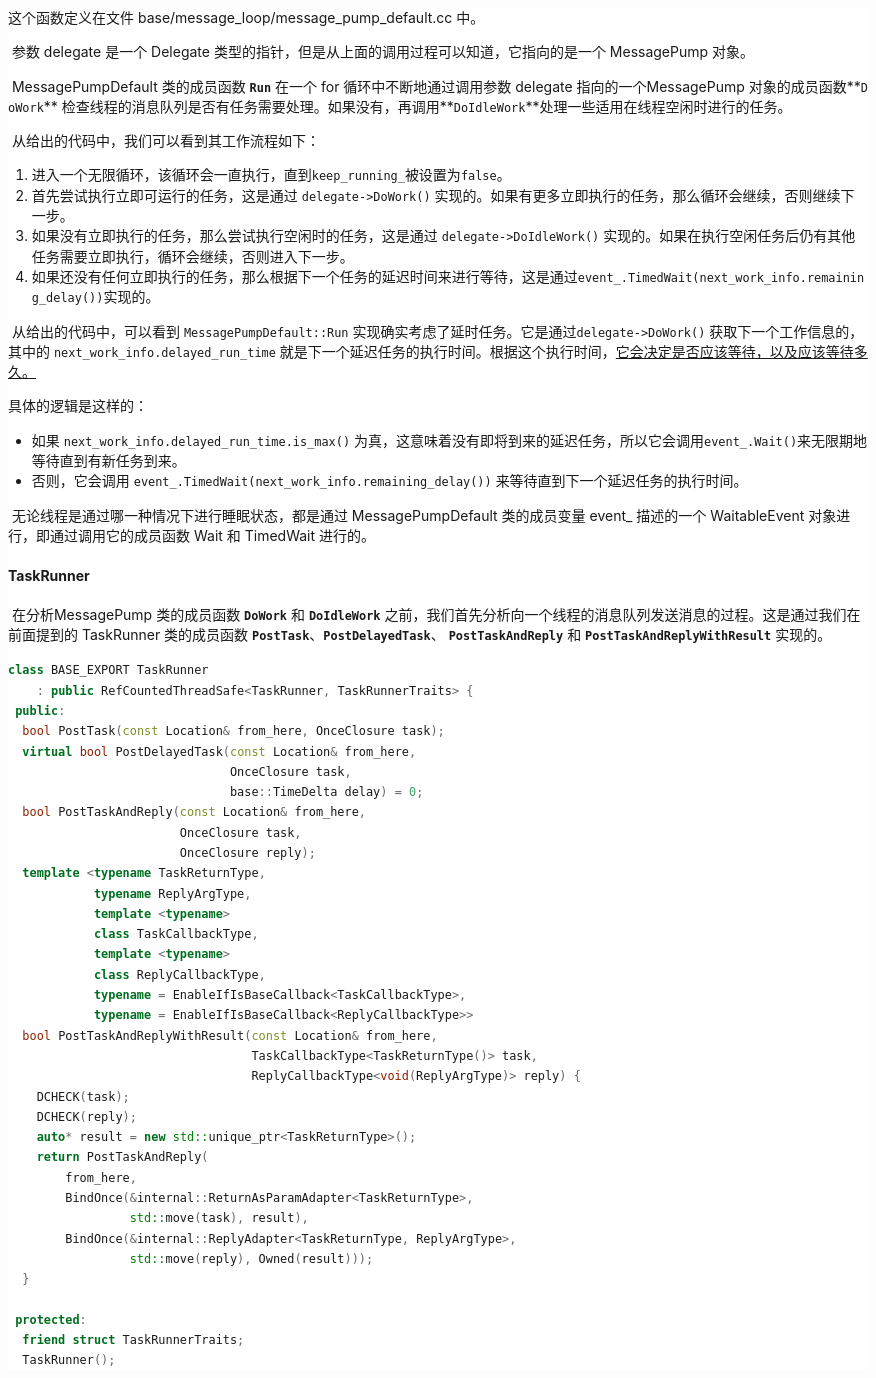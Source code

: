 这个函数定义在文件 base/message_loop/message_pump_default.cc 中。

​		参数 delegate 是一个 Delegate 类型的指针，但是从上面的调用过程可以知道，它指向的是一个 MessagePump 对象。

​		MessagePumpDefault 类的成员函数 **`Run`** 在一个 for 循环中不断地通过调用参数 delegate 指向的一个MessagePump 对象的成员函数**`DoWork`** 检查线程的消息队列是否有任务需要处理。如果没有，再调用**`DoIdleWork`**处理一些适用在线程空闲时进行的任务。

​		从给出的代码中，我们可以看到其工作流程如下：

1. 进入一个无限循环，该循环会一直执行，直到`keep_running_`被设置为`false`。
2. 首先尝试执行立即可运行的任务，这是通过 `delegate->DoWork()` 实现的。如果有更多立即执行的任务，那么循环会继续，否则继续下一步。
3. 如果没有立即执行的任务，那么尝试执行空闲时的任务，这是通过 `delegate->DoIdleWork()` 实现的。如果在执行空闲任务后仍有其他任务需要立即执行，循环会继续，否则进入下一步。
4. 如果还没有任何立即执行的任务，那么根据下一个任务的延迟时间来进行等待，这是通过`event_.TimedWait(next_work_info.remaining_delay())`实现的。

​        从给出的代码中，可以看到 `MessagePumpDefault::Run` 实现确实考虑了延时任务。它是通过`delegate->DoWork()` 获取下一个工作信息的，其中的 `next_work_info.delayed_run_time` 就是下一个延迟任务的执行时间。根据这个执行时间，<u>它会决定是否应该等待，以及应该等待多久。</u>

具体的逻辑是这样的：

- 如果 `next_work_info.delayed_run_time.is_max()` 为真，这意味着没有即将到来的延迟任务，所以它会调用`event_.Wait()`来无限期地等待直到有新任务到来。
- 否则，它会调用 `event_.TimedWait(next_work_info.remaining_delay())` 来等待直到下一个延迟任务的执行时间。

​		无论线程是通过哪一种情况下进行睡眠状态，都是通过 MessagePumpDefault 类的成员变量 event_ 描述的一个 WaitableEvent 对象进行，即通过调用它的成员函数 Wait 和 TimedWait 进行的。

#### TaskRunner

​		在分析MessagePump 类的成员函数 **`DoWork`** 和 **`DoIdleWork`** 之前，我们首先分析向一个线程的消息队列发送消息的过程。这是通过我们在前面提到的 TaskRunner 类的成员函数 **`PostTask`**、**`PostDelayedTask`**、 **`PostTaskAndReply`** 和 **`PostTaskAndReplyWithResult`** 实现的。

```c++
class BASE_EXPORT TaskRunner
    : public RefCountedThreadSafe<TaskRunner, TaskRunnerTraits> {
 public:
  bool PostTask(const Location& from_here, OnceClosure task);
  virtual bool PostDelayedTask(const Location& from_here,
                               OnceClosure task,
                               base::TimeDelta delay) = 0;
  bool PostTaskAndReply(const Location& from_here,
                        OnceClosure task,
                        OnceClosure reply);
  template <typename TaskReturnType,
            typename ReplyArgType,
            template <typename>
            class TaskCallbackType,
            template <typename>
            class ReplyCallbackType,
            typename = EnableIfIsBaseCallback<TaskCallbackType>,
            typename = EnableIfIsBaseCallback<ReplyCallbackType>>
  bool PostTaskAndReplyWithResult(const Location& from_here,
                                  TaskCallbackType<TaskReturnType()> task,
                                  ReplyCallbackType<void(ReplyArgType)> reply) {
    DCHECK(task);
    DCHECK(reply);
    auto* result = new std::unique_ptr<TaskReturnType>();
    return PostTaskAndReply(
        from_here,
        BindOnce(&internal::ReturnAsParamAdapter<TaskReturnType>,
                 std::move(task), result),
        BindOnce(&internal::ReplyAdapter<TaskReturnType, ReplyArgType>,
                 std::move(reply), Owned(result)));
  }

 protected:
  friend struct TaskRunnerTraits;
  TaskRunner();
```